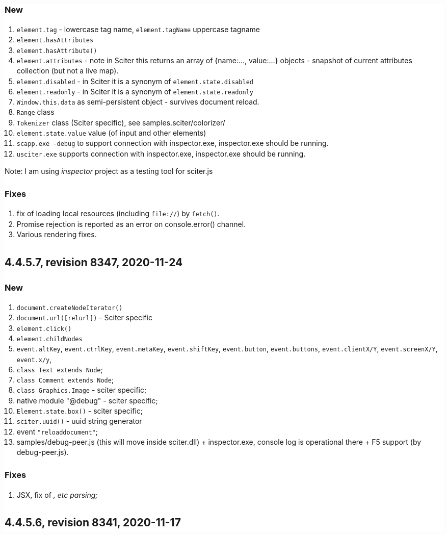 ### New

1. `element.tag` - lowercase tag name, `element.tagName` uppercase tagname
2. `element.hasAttributes` 
3. `element.hasAttribute()` 
4. `element.attributes` - note in Sciter this returns an array of {name:..., value:...} objects - snapshot of current attributes collection (but not a live map).
5. `element.disabled` - in Sciter it is a synonym of `element.state.disabled`
6. `element.readonly` - in Sciter it is a synonym of `element.state.readonly`
7. `Window.this.data` as semi-persistent object - survives document reload.
8. `Range` class
9. `Tokenizer` class (Sciter specific), see samples.sciter/colorizer/
9. `element.state.value` value (of input and other elements)
9. `scapp.exe -debug` to support connection with inspector.exe, inspector.exe should be running.
9. `usciter.exe` supports connection with inspector.exe, inspector.exe should be running.

Note: I am using *inspector* project as a testing tool for sciter.js

### Fixes

1. fix of loading local resources (including `file://`) by `fetch()`.
2. Promise rejection is reported as an error on console.error() channel.
3. Various rendering fixes.

## 4.4.5.7, revision 8347, 2020-11-24

### New

1. `document.createNodeIterator()`
2. `document.url([relurl])` - Sciter specific
3. `element.click()`
4. `element.childNodes`
5. `event.altKey`, `event.ctrlKey`, `event.metaKey`, `event.shiftKey`, `event.button`, `event.buttons`, `event.clientX/Y`, `event.screenX/Y`, `event.x/y`,  
6. `class Text extends Node`;
7. `class Comment extends Node`;
8. `class Graphics.Image` - sciter specific; 
9. native module "@debug" - sciter specific;
10. `Element.state.box()` - sciter specific;
11. `sciter.uuid()` - uuid string generator
12. event `"reloaddocument"`;
13. samples/debug-peer.js (this will move inside sciter.dll) + inspector.exe, console log is operational there + F5 support (by debug-peer.js).


### Fixes

1. JSX, fix of <var>, etc parsing;


## 4.4.5.6, revision 8341, 2020-11-17
